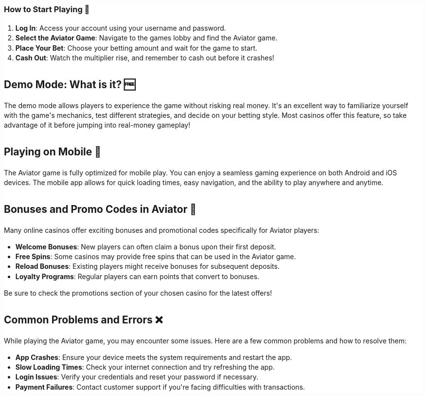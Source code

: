### How to Start Playing 🚀

1.  **Log In**: Access your account using your username and password.
2.  **Select the Aviator Game**: Navigate to the games lobby and find
    the Aviator game.
3.  **Place Your Bet**: Choose your betting amount and wait for the game
    to start.
4.  **Cash Out**: Watch the multiplier rise, and remember to cash out
    before it crashes!

## Demo Mode: What is it? 🆓

The demo mode allows players to experience the game without risking real
money. It's an excellent way to familiarize yourself with the game\'s
mechanics, test different strategies, and decide on your betting style.
Most casinos offer this feature, so take advantage of it before jumping
into real-money gameplay!

## Playing on Mobile 📱

The Aviator game is fully optimized for mobile play. You can enjoy a
seamless gaming experience on both Android and iOS devices. The mobile
app allows for quick loading times, easy navigation, and the ability to
play anywhere and anytime.

## Bonuses and Promo Codes in Aviator 🎁

Many online casinos offer exciting bonuses and promotional codes
specifically for Aviator players:

-   **Welcome Bonuses**: New players can often claim a bonus upon their
    first deposit.
-   **Free Spins**: Some casinos may provide free spins that can be used
    in the Aviator game.
-   **Reload Bonuses**: Existing players might receive bonuses for
    subsequent deposits.
-   **Loyalty Programs**: Regular players can earn points that convert
    to bonuses.

Be sure to check the promotions section of your chosen casino for the
latest offers!

## Common Problems and Errors ❌

While playing the Aviator game, you may encounter some issues. Here are
a few common problems and how to resolve them:

-   **App Crashes**: Ensure your device meets the system requirements
    and restart the app.
-   **Slow Loading Times**: Check your internet connection and try
    refreshing the app.
-   **Login Issues**: Verify your credentials and reset your password if
    necessary.
-   **Payment Failures**: Contact customer support if you\'re facing
    difficulties with transactions.
